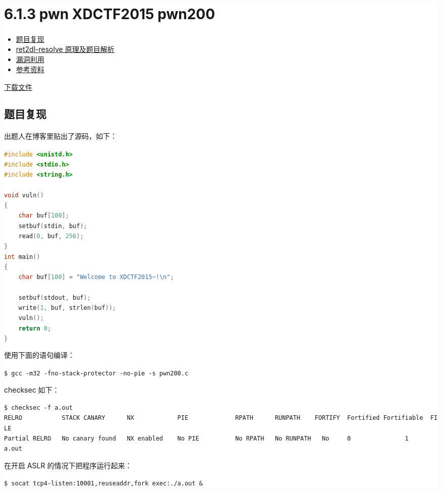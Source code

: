 # 6.1.3 pwn XDCTF2015 pwn200

- [题目复现](#题目复现)
- [ret2dl-resolve 原理及题目解析](#ret2dlresolve-原理及题目解析)
- [漏洞利用](#漏洞利用)
- [参考资料](#参考资料)

[下载文件](../src/writeup/6.1.3_pwn_xdctf2015_pwn200)

## 题目复现

出题人在博客里贴出了源码，如下：

```C
#include <unistd.h>
#include <stdio.h>
#include <string.h>

void vuln()
{
    char buf[100];
    setbuf(stdin, buf);
    read(0, buf, 256);
}
int main()
{
    char buf[100] = "Welcome to XDCTF2015~!\n";

    setbuf(stdout, buf);
    write(1, buf, strlen(buf));
    vuln();
    return 0;
}
```

使用下面的语句编译：

```text
$ gcc -m32 -fno-stack-protector -no-pie -s pwn200.c
```

checksec 如下：

```text
$ checksec -f a.out
RELRO           STACK CANARY      NX            PIE             RPATH      RUNPATH    FORTIFY  Fortified Fortifiable  FILE
Partial RELRO   No canary found   NX enabled    No PIE          No RPATH   No RUNPATH   No     0               1       a.out
```

在开启 ASLR 的情况下把程序运行起来：

```text
$ socat tcp4-listen:10001,reuseaddr,fork exec:./a.out &
```
